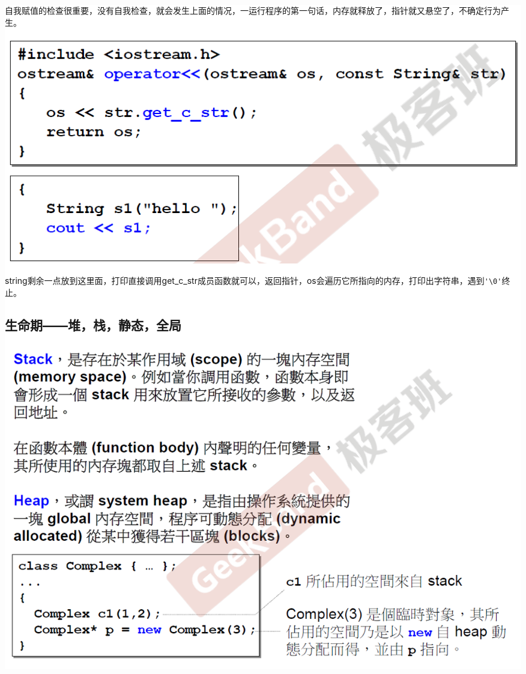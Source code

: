 自我赋值的检查很重要，没有自我检查，就会发生上面的情况，一运行程序的第一句话，内存就释放了，指针就又悬空了，不确定行为产生。

![1557482417743](assets/1557482417743.png)

string剩余一点放到这里面，打印直接调用get_c_str成员函数就可以，返回指针，os会遍历它所指向的内存，打印出字符串，遇到`'\0'`终止。

## 生命期——堆，栈，静态，全局

![1557487075666](assets/1557487075666.png)
